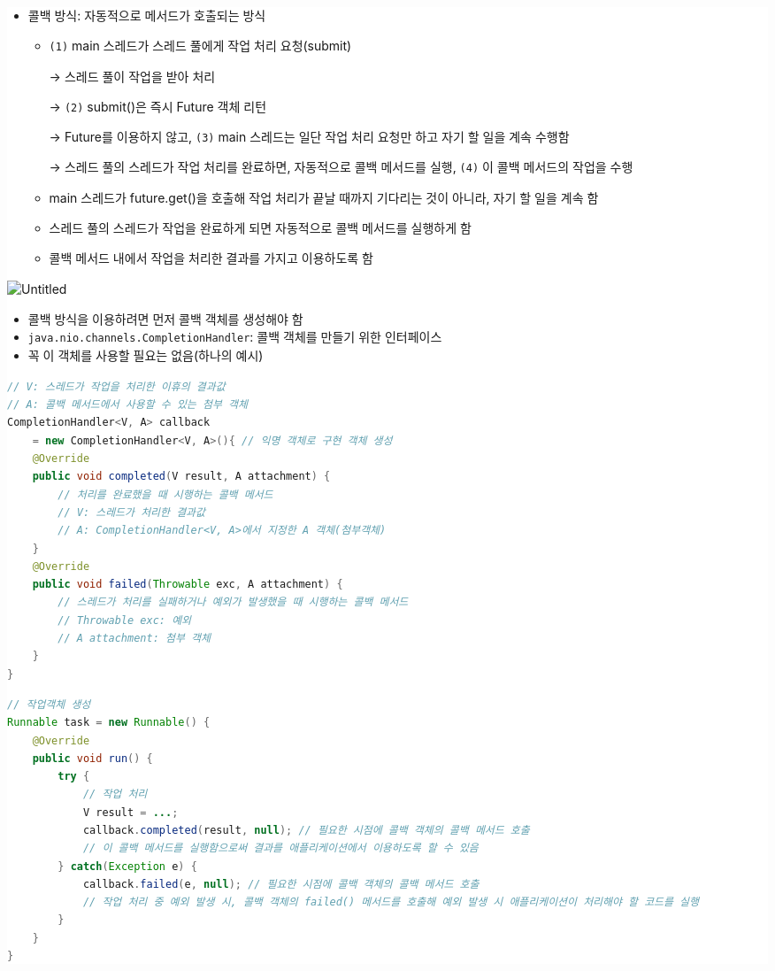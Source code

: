 - 콜백 방식: 자동적으로 메서드가 호출되는 방식
    - `(1)` main 스레드가 스레드 풀에게 작업 처리 요청(submit)
        
        → 스레드 풀이 작업을 받아 처리
        
        → `(2)` submit()은 즉시 Future 객체 리턴
        
        → Future를 이용하지 않고, `(3)` main 스레드는 일단 작업 처리 요청만 하고 자기 할 일을 계속 수행함
        
        → 스레드 풀의 스레드가 작업 처리를 완료하면, 자동적으로 콜백 메서드를 실행, `(4)` 이 콜백 메서드의 작업을 수행
        
    - main 스레드가 future.get()을 호출해 작업 처리가 끝날 때까지 기다리는 것이 아니라, 자기 할 일을 계속 함
    - 스레드 풀의 스레드가 작업을 완료하게 되면 자동적으로 콜백 메서드를 실행하게 함
    - 콜백 메서드 내에서 작업을 처리한 결과를 가지고 이용하도록 함

![Untitled](https://github.com/abarthdew/this-is-java/raw/main/00.basics/images/12(77).png)

- 콜백 방식을 이용하려면 먼저 콜백 객체를 생성해야 함
- `java.nio.channels.CompletionHandler`: 콜백 객체를 만들기 위한 인터페이스
- 꼭 이 객체를 사용할 필요는 없음(하나의 예시)

```java
// V: 스레드가 작업을 처리한 이휴의 결과값
// A: 콜백 메서드에서 사용할 수 있는 첨부 객체
CompletionHandler<V, A> callback
	= new CompletionHandler<V, A>(){ // 익명 객체로 구현 객체 생성
	@Override
	public void completed(V result, A attachment) {
		// 처리를 완료했을 때 시행하는 콜백 메서드
		// V: 스레드가 처리한 결과값
		// A: CompletionHandler<V, A>에서 지정한 A 객체(첨부객체)
	}
	@Override
	public void failed(Throwable exc, A attachment) {
		// 스레드가 처리를 실패하거나 예외가 발생했을 때 시행하는 콜백 메서드
		// Throwable exc: 예외
		// A attachment: 첨부 객체
	}
}
```

```java
// 작업객체 생성
Runnable task = new Runnable() {
	@Override
	public void run() {
		try {
			// 작업 처리
			V result = ...;
			callback.completed(result, null); // 필요한 시점에 콜백 객체의 콜백 메서드 호출
			// 이 콜백 메서드를 실행함으로써 결과를 애플리케이션에서 이용하도록 할 수 있음
		} catch(Exception e) {
			callback.failed(e, null); // 필요한 시점에 콜백 객체의 콜백 메서드 호출
			// 작업 처리 중 예외 발생 시, 콜백 객체의 failed() 메서드를 호출해 예외 발생 시 애플리케이션이 처리해야 할 코드를 실행
		}
	}
}
```
